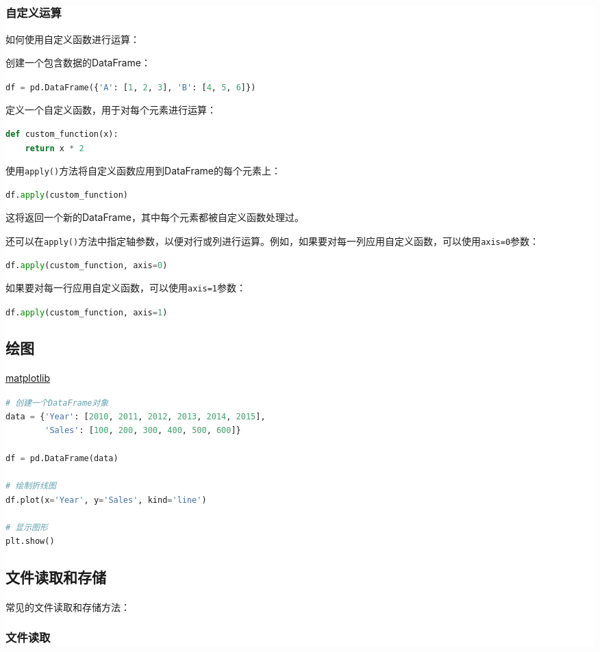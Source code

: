 
### 自定义运算

如何使用自定义函数进行运算：

创建一个包含数据的DataFrame：
```python
df = pd.DataFrame({'A': [1, 2, 3], 'B': [4, 5, 6]})
```

定义一个自定义函数，用于对每个元素进行运算：
```python
def custom_function(x):
    return x * 2
```

使用`apply()`方法将自定义函数应用到DataFrame的每个元素上：
```python
df.apply(custom_function)
```

这将返回一个新的DataFrame，其中每个元素都被自定义函数处理过。

还可以在`apply()`方法中指定轴参数，以便对行或列进行运算。例如，如果要对每一列应用自定义函数，可以使用`axis=0`参数：
```python
df.apply(custom_function, axis=0)
```

如果要对每一行应用自定义函数，可以使用`axis=1`参数：
```python
df.apply(custom_function, axis=1)
```

## 绘图

[matplotlib](../matplotlib/matplotlib.md)

```python 
# 创建一个DataFrame对象
data = {'Year': [2010, 2011, 2012, 2013, 2014, 2015],
        'Sales': [100, 200, 300, 400, 500, 600]}

df = pd.DataFrame(data)

# 绘制折线图
df.plot(x='Year', y='Sales', kind='line')

# 显示图形
plt.show()
```

## 文件读取和存储

常见的文件读取和存储方法：

### 文件读取
